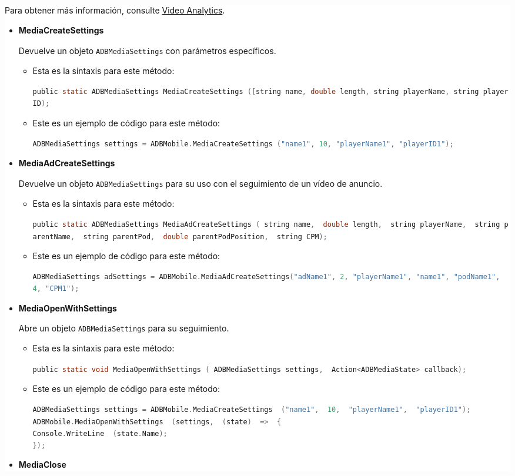 Para obtener más información, consulte [Video Analytics](/help/ios/getting-started/dev-qs.md).

* **MediaCreateSettings**

   Devuelve un objeto `ADBMediaSettings` con parámetros específicos.

   * Esta es la sintaxis para este método:

      ```objective-c
      public static ADBMediaSettings MediaCreateSettings ([string name, double length, string playerName, string playerID); 
      ```

   * Este es un ejemplo de código para este método:

      ```objective-c
      ADBMediaSettings settings = ADBMobile.MediaCreateSettings ("name1", 10, "playerName1", "playerID1"); 
      ```

* **MediaAdCreateSettings**

   Devuelve un objeto `ADBMediaSettings` para su uso con el seguimiento de un vídeo de anuncio.

   * Esta es la sintaxis para este método:

      ```objective-c
      public static ADBMediaSettings MediaAdCreateSettings ( string name,  double length,  string playerName,  string parentName,  string parentPod,  double parentPodPosition,  string CPM); 
      ```

   * Este es un ejemplo de código para este método:

      ```objective-c
      ADBMediaSettings adSettings = ADBMobile.MediaAdCreateSettings("adName1", 2, "playerName1", "name1", "podName1", 4, "CPM1");
      ```

* **MediaOpenWithSettings**

   Abre un objeto `ADBMediaSettings` para su seguimiento.

   * Esta es la sintaxis para este método:

      ```objective-c
      public static void MediaOpenWithSettings ( ADBMediaSettings settings,  Action<ADBMediaState> callback); 
      ```

   * Este es un ejemplo de código para este método:

      ```objective-c
      ADBMediaSettings settings = ADBMobile.MediaCreateSettings  ("name1",  10,  "playerName1",  "playerID1"); 
      ADBMobile.MediaOpenWithSettings  (settings,  (state)  =>  { 
      Console.WriteLine  (state.Name); 
      }); 
      ```

* **MediaClose**
